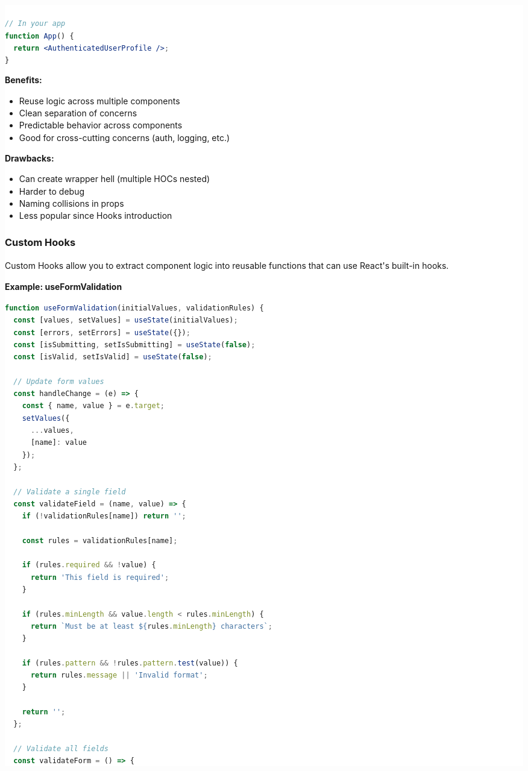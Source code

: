 ```jsx

// In your app
function App() {
  return <AuthenticatedUserProfile />;
}
```

**Benefits:**
- Reuse logic across multiple components
- Clean separation of concerns
- Predictable behavior across components
- Good for cross-cutting concerns (auth, logging, etc.)

**Drawbacks:**
- Can create wrapper hell (multiple HOCs nested)
- Harder to debug
- Naming collisions in props
- Less popular since Hooks introduction

### Custom Hooks

Custom Hooks allow you to extract component logic into reusable functions that can use React's built-in hooks.

**Example: useFormValidation**

```jsx
function useFormValidation(initialValues, validationRules) {
  const [values, setValues] = useState(initialValues);
  const [errors, setErrors] = useState({});
  const [isSubmitting, setIsSubmitting] = useState(false);
  const [isValid, setIsValid] = useState(false);
  
  // Update form values
  const handleChange = (e) => {
    const { name, value } = e.target;
    setValues({
      ...values,
      [name]: value
    });
  };
  
  // Validate a single field
  const validateField = (name, value) => {
    if (!validationRules[name]) return '';
    
    const rules = validationRules[name];
    
    if (rules.required && !value) {
      return 'This field is required';
    }
    
    if (rules.minLength && value.length < rules.minLength) {
      return `Must be at least ${rules.minLength} characters`;
    }
    
    if (rules.pattern && !rules.pattern.test(value)) {
      return rules.message || 'Invalid format';
    }
    
    return '';
  };
  
  // Validate all fields
  const validateForm = () => {
```